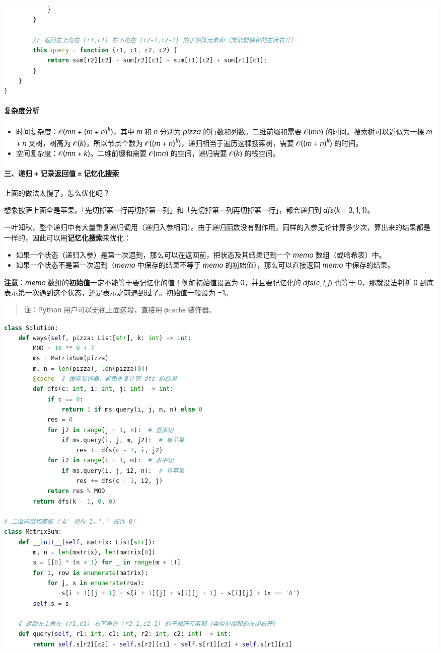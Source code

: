 ```javascript
            }
        }

        // 返回左上角在 (r1,c1) 右下角在 (r2-1,c2-1) 的子矩阵元素和（类似前缀和的左闭右开）
        this.query = function (r1, c1, r2, c2) {
            return sum[r2][c2] - sum[r2][c1] - sum[r1][c2] + sum[r1][c1];
        }
    }
}
```

#### 复杂度分析

-   时间复杂度：$\mathcal{O}(mn+(m+n)^k)$，其中 $m$ 和 $n$ 分别为 $pizza$ 的行数和列数。二维前缀和需要 $\mathcal{O}(mn)$ 的时间。搜索树可以近似为一棵 $m+n$ 叉树，树高为 $\mathcal{O}(k)$，所以节点个数为 $\mathcal{O}((m+n)^k)$，递归相当于遍历这棵搜索树，需要 $\mathcal{O}((m+n)^k)$ 的时间。
-   空间复杂度：$\mathcal{O}(mn+k)$。二维前缀和需要 $\mathcal{O}(mn)$ 的空间，递归需要 $\mathcal{O}(k)$ 的栈空间。

#### 三、递归 + 记录返回值 = 记忆化搜索

上面的做法太慢了，怎么优化呢？

想象披萨上面全是苹果。「先切掉第一行再切掉第一列」和「先切掉第一列再切掉第一行」，都会递归到 $dfs(k-3,1,1)$。

一叶知秋，整个递归中有大量重复递归调用（递归入参相同）。由于递归函数没有副作用，同样的入参无论计算多少次，算出来的结果都是一样的，因此可以用**记忆化搜索**来优化：

-   如果一个状态（递归入参）是第一次遇到，那么可以在返回前，把状态及其结果记到一个 $memo$ 数组（或哈希表）中。
-   如果一个状态不是第一次遇到（$memo$ 中保存的结果不等于 $memo$ 的初始值），那么可以直接返回 $memo$ 中保存的结果。

**注意**：$memo$ 数组的**初始值**一定不能等于要记忆化的值！例如初始值设置为 $0$，并且要记忆化的 $dfs(c,i,j)$ 也等于 $0$，那就没法判断 $0$ 到底表示第一次遇到这个状态，还是表示之前遇到过了。初始值一般设为 $-1$。

> 注：Python 用户可以无视上面这段，直接用 `@cache` 装饰器。

```python
class Solution:
    def ways(self, pizza: List[str], k: int) -> int:
        MOD = 10 ** 9 + 7
        ms = MatrixSum(pizza)
        m, n = len(pizza), len(pizza[0])
        @cache  # 缓存装饰器，避免重复计算 dfs 的结果
        def dfs(c: int, i: int, j: int) -> int:
            if c == 0:
                return 1 if ms.query(i, j, m, n) else 0
            res = 0
            for j2 in range(j + 1, n):  # 垂直切
                if ms.query(i, j, m, j2):  # 有苹果
                    res += dfs(c - 1, i, j2)
            for i2 in range(i + 1, m):  # 水平切
                if ms.query(i, j, i2, n):  # 有苹果
                    res += dfs(c - 1, i2, j)
            return res % MOD
        return dfs(k - 1, 0, 0)

# 二维前缀和模板（'A' 视作 1，'.' 视作 0）
class MatrixSum:
    def __init__(self, matrix: List[str]):
        m, n = len(matrix), len(matrix[0])
        s = [[0] * (n + 1) for _ in range(m + 1)]
        for i, row in enumerate(matrix):
            for j, x in enumerate(row):
                s[i + 1][j + 1] = s[i + 1][j] + s[i][j + 1] - s[i][j] + (x == 'A')
        self.s = s

    # 返回左上角在 (r1,c1) 右下角在 (r2-1,c2-1) 的子矩阵元素和（类似前缀和的左闭右开）
    def query(self, r1: int, c1: int, r2: int, c2: int) -> int:
        return self.s[r2][c2] - self.s[r2][c1] - self.s[r1][c2] + self.s[r1][c1]
```